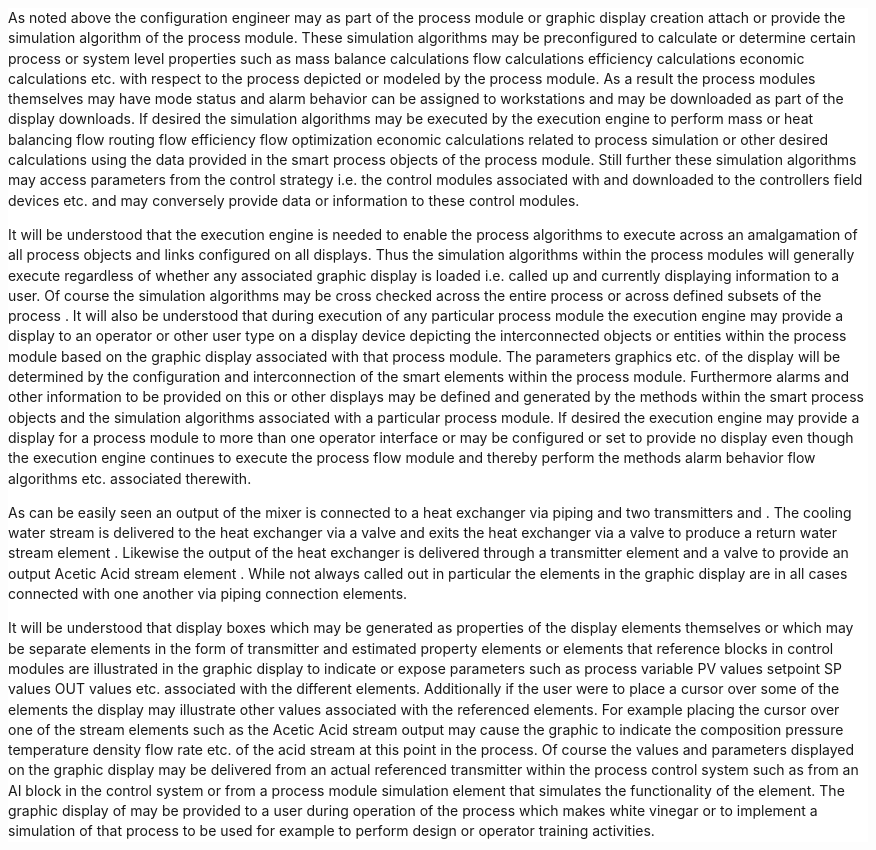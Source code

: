As noted above the configuration engineer may as part of the process module or graphic display creation attach or provide the simulation algorithm of the process module. These simulation algorithms may be preconfigured to calculate or determine certain process or system level properties such as mass balance calculations flow calculations efficiency calculations economic calculations etc. with respect to the process depicted or modeled by the process module. As a result the process modules themselves may have mode status and alarm behavior can be assigned to workstations and may be downloaded as part of the display downloads. If desired the simulation algorithms may be executed by the execution engine to perform mass or heat balancing flow routing flow efficiency flow optimization economic calculations related to process simulation or other desired calculations using the data provided in the smart process objects of the process module. Still further these simulation algorithms may access parameters from the control strategy i.e. the control modules associated with and downloaded to the controllers field devices etc. and may conversely provide data or information to these control modules.

It will be understood that the execution engine is needed to enable the process algorithms to execute across an amalgamation of all process objects and links configured on all displays. Thus the simulation algorithms within the process modules will generally execute regardless of whether any associated graphic display is loaded i.e. called up and currently displaying information to a user. Of course the simulation algorithms may be cross checked across the entire process or across defined subsets of the process . It will also be understood that during execution of any particular process module the execution engine may provide a display to an operator or other user type on a display device depicting the interconnected objects or entities within the process module based on the graphic display associated with that process module. The parameters graphics etc. of the display will be determined by the configuration and interconnection of the smart elements within the process module. Furthermore alarms and other information to be provided on this or other displays may be defined and generated by the methods within the smart process objects and the simulation algorithms associated with a particular process module. If desired the execution engine may provide a display for a process module to more than one operator interface or may be configured or set to provide no display even though the execution engine continues to execute the process flow module and thereby perform the methods alarm behavior flow algorithms etc. associated therewith.

As can be easily seen an output of the mixer is connected to a heat exchanger via piping and two transmitters and . The cooling water stream is delivered to the heat exchanger via a valve and exits the heat exchanger via a valve to produce a return water stream element . Likewise the output of the heat exchanger is delivered through a transmitter element and a valve to provide an output Acetic Acid stream element . While not always called out in particular the elements in the graphic display are in all cases connected with one another via piping connection elements.

It will be understood that display boxes which may be generated as properties of the display elements themselves or which may be separate elements in the form of transmitter and estimated property elements or elements that reference blocks in control modules are illustrated in the graphic display to indicate or expose parameters such as process variable PV values setpoint SP values OUT values etc. associated with the different elements. Additionally if the user were to place a cursor over some of the elements the display may illustrate other values associated with the referenced elements. For example placing the cursor over one of the stream elements such as the Acetic Acid stream output may cause the graphic to indicate the composition pressure temperature density flow rate etc. of the acid stream at this point in the process. Of course the values and parameters displayed on the graphic display may be delivered from an actual referenced transmitter within the process control system such as from an AI block in the control system or from a process module simulation element that simulates the functionality of the element. The graphic display of may be provided to a user during operation of the process which makes white vinegar or to implement a simulation of that process to be used for example to perform design or operator training activities.
